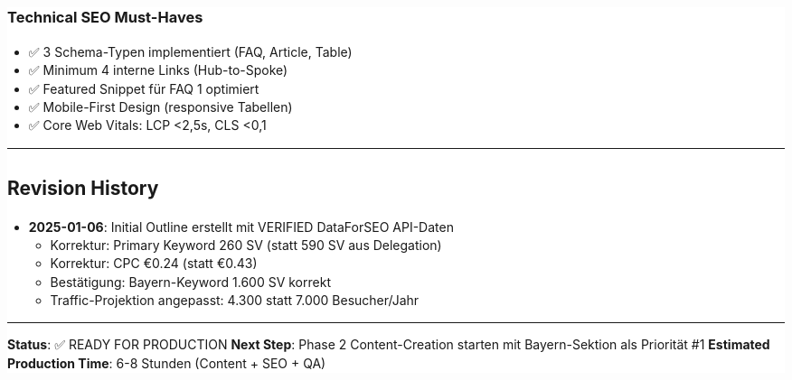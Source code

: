 ### Technical SEO Must-Haves
- ✅ 3 Schema-Typen implementiert (FAQ, Article, Table)
- ✅ Minimum 4 interne Links (Hub-to-Spoke)
- ✅ Featured Snippet für FAQ 1 optimiert
- ✅ Mobile-First Design (responsive Tabellen)
- ✅ Core Web Vitals: LCP <2,5s, CLS <0,1

---

## Revision History
- **2025-01-06**: Initial Outline erstellt mit VERIFIED DataForSEO API-Daten
  - Korrektur: Primary Keyword 260 SV (statt 590 SV aus Delegation)
  - Korrektur: CPC €0.24 (statt €0.43)
  - Bestätigung: Bayern-Keyword 1.600 SV korrekt
  - Traffic-Projektion angepasst: 4.300 statt 7.000 Besucher/Jahr

---

**Status**: ✅ READY FOR PRODUCTION
**Next Step**: Phase 2 Content-Creation starten mit Bayern-Sektion als Priorität #1
**Estimated Production Time**: 6-8 Stunden (Content + SEO + QA)
